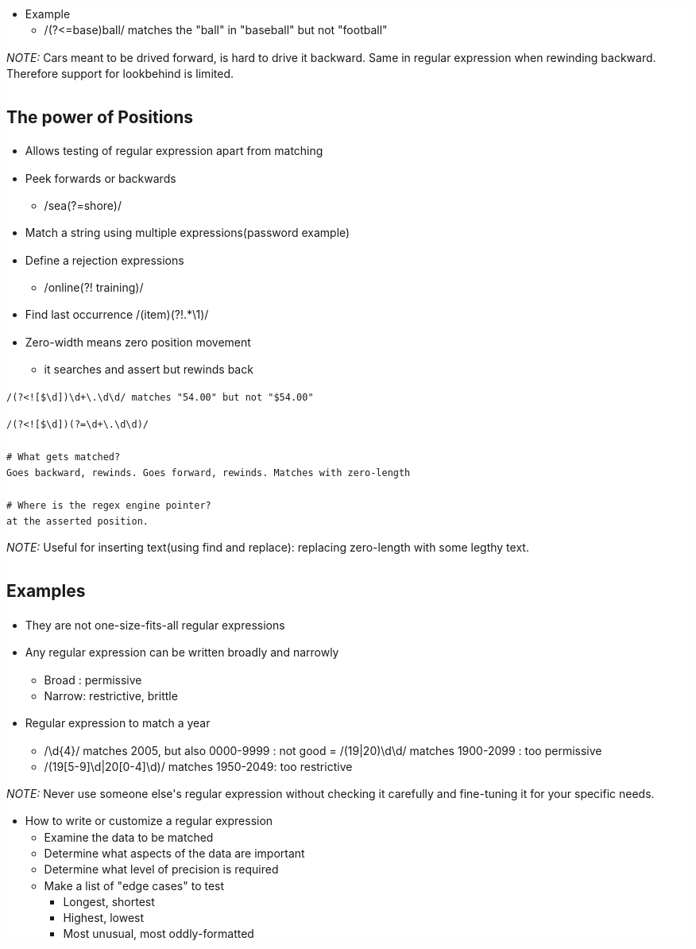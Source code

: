 - Example
  - /(?<=base)ball/ matches the "ball" in "baseball" but not "football"

*NOTE:* Cars meant to be drived forward, is hard to drive it backward. Same in
regular expression when rewinding backward. Therefore support for lookbehind is
limited.

## The power of Positions

- Allows testing of regular expression apart from matching
- Peek forwards or backwards
  - /sea(?=shore)/
- Match a string using multiple expressions(password example)
- Define a rejection expressions
  - /online(?! training)/
- Find last occurrence
  /(item)(?!.\*\1)/

- Zero-width means zero position movement
  - it searches and assert but rewinds back

```shell
/(?<![$\d])\d+\.\d\d/ matches "54.00" but not "$54.00"
```

```shell
/(?<![$\d])(?=\d+\.\d\d)/ 

# What gets matched?
Goes backward, rewinds. Goes forward, rewinds. Matches with zero-length

# Where is the regex engine pointer?
at the asserted position.
```

*NOTE:* Useful for inserting text(using find and replace): replacing zero-length
with some legthy text.

## Examples
- They are not one-size-fits-all regular expressions

- Any regular expression can be written broadly and narrowly
  - Broad : permissive
  - Narrow: restrictive, brittle

- Regular expression to match a year
  - /\d{4}/ matches 2005, but also 0000-9999 : not good
  = /(19|20)\d\d/ matches 1900-2099          : too permissive
  - /(19[5-9]\d|20[0-4]\d)/ matches 1950-2049: too restrictive

*NOTE:* Never use someone else's regular expression without checking it
carefully and fine-tuning it for your specific needs.

- How to write or customize a regular expression
  - Examine the data to be matched
  - Determine what aspects of the data are important
  - Determine what level of precision is required
  - Make a list of "edge cases" to test
    - Longest, shortest
    - Highest, lowest
    - Most unusual, most oddly-formatted
